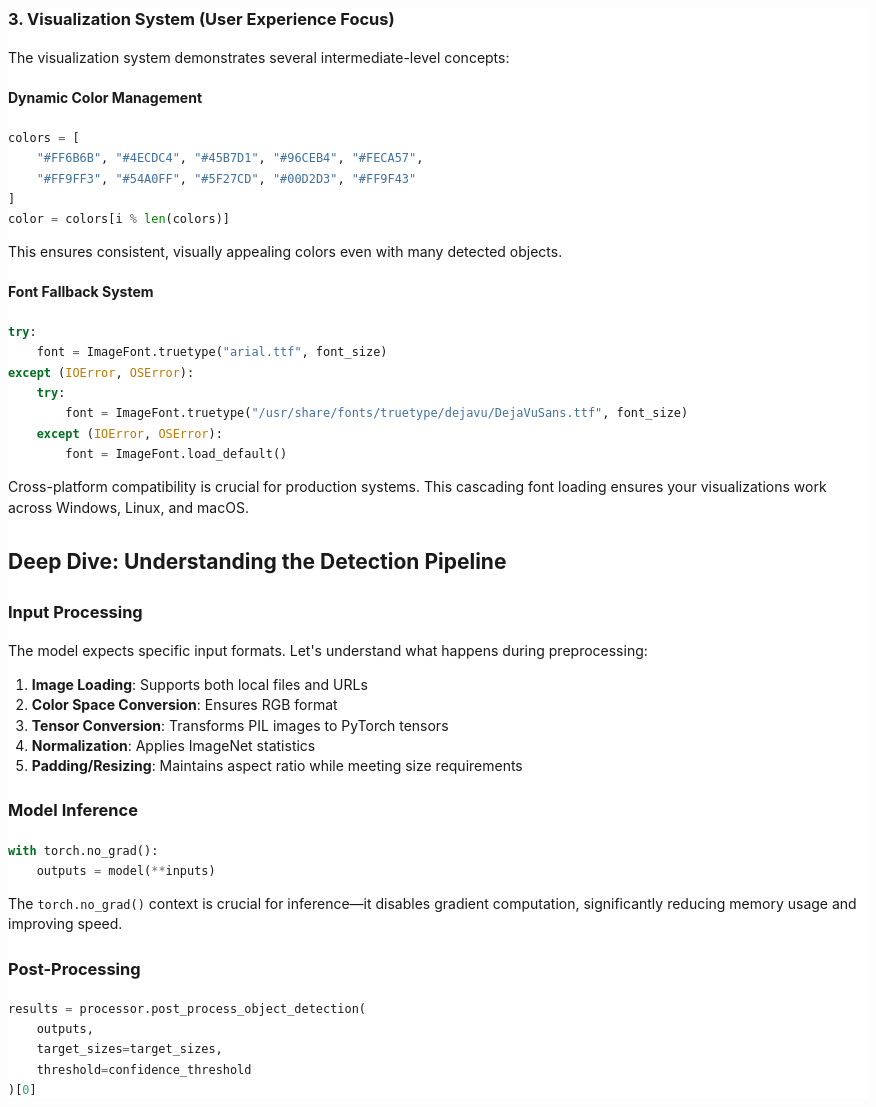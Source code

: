 ### 3. Visualization System (User Experience Focus)

The visualization system demonstrates several intermediate-level concepts:

#### Dynamic Color Management
```python
colors = [
    "#FF6B6B", "#4ECDC4", "#45B7D1", "#96CEB4", "#FECA57",
    "#FF9FF3", "#54A0FF", "#5F27CD", "#00D2D3", "#FF9F43"
]
color = colors[i % len(colors)]
```

This ensures consistent, visually appealing colors even with many detected objects.

#### Font Fallback System
```python
try:
    font = ImageFont.truetype("arial.ttf", font_size)
except (IOError, OSError):
    try:
        font = ImageFont.truetype("/usr/share/fonts/truetype/dejavu/DejaVuSans.ttf", font_size)
    except (IOError, OSError):
        font = ImageFont.load_default()
```

Cross-platform compatibility is crucial for production systems. This cascading font loading ensures your visualizations work across Windows, Linux, and macOS.

## Deep Dive: Understanding the Detection Pipeline

### Input Processing
The model expects specific input formats. Let's understand what happens during preprocessing:

1. **Image Loading**: Supports both local files and URLs
2. **Color Space Conversion**: Ensures RGB format
3. **Tensor Conversion**: Transforms PIL images to PyTorch tensors
4. **Normalization**: Applies ImageNet statistics
5. **Padding/Resizing**: Maintains aspect ratio while meeting size requirements

### Model Inference
```python
with torch.no_grad():
    outputs = model(**inputs)
```

The `torch.no_grad()` context is crucial for inference—it disables gradient computation, significantly reducing memory usage and improving speed.

### Post-Processing
```python
results = processor.post_process_object_detection(
    outputs, 
    target_sizes=target_sizes, 
    threshold=confidence_threshold
)[0]
```
